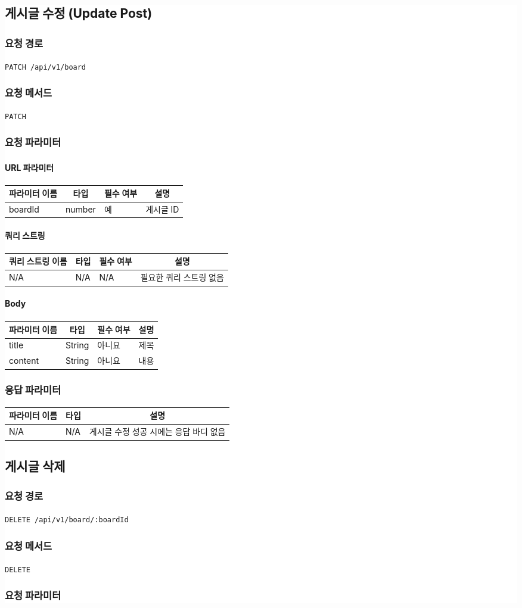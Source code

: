 ## 게시글 수정 (Update Post)

### 요청 경로

`PATCH /api/v1/board`

### 요청 메서드

`PATCH`

### 요청 파라미터

#### URL 파라미터

| 파라미터 이름 | 타입   | 필수 여부 | 설명      |
| ------------- | ------ | --------- | --------- |
| boardId       | number | 예        | 게시글 ID |

#### 쿼리 스트링

| 쿼리 스트링 이름 | 타입 | 필수 여부 | 설명                    |
| ---------------- | ---- | --------- | ----------------------- |
| N/A              | N/A  | N/A       | 필요한 쿼리 스트링 없음 |

#### Body

| 파라미터 이름 | 타입   | 필수 여부 | 설명 |
| ------------- | ------ | --------- | ---- |
| title         | String | 아니요    | 제목 |
| content       | String | 아니요    | 내용 |

### 응답 파라미터

| 파라미터 이름 | 타입 | 설명                                   |
| ------------- | ---- | -------------------------------------- |
| N/A           | N/A  | 게시글 수정 성공 시에는 응답 바디 없음 |

## 게시글 삭제

### 요청 경로

`DELETE /api/v1/board/:boardId`

### 요청 메서드

`DELETE`

### 요청 파라미터
